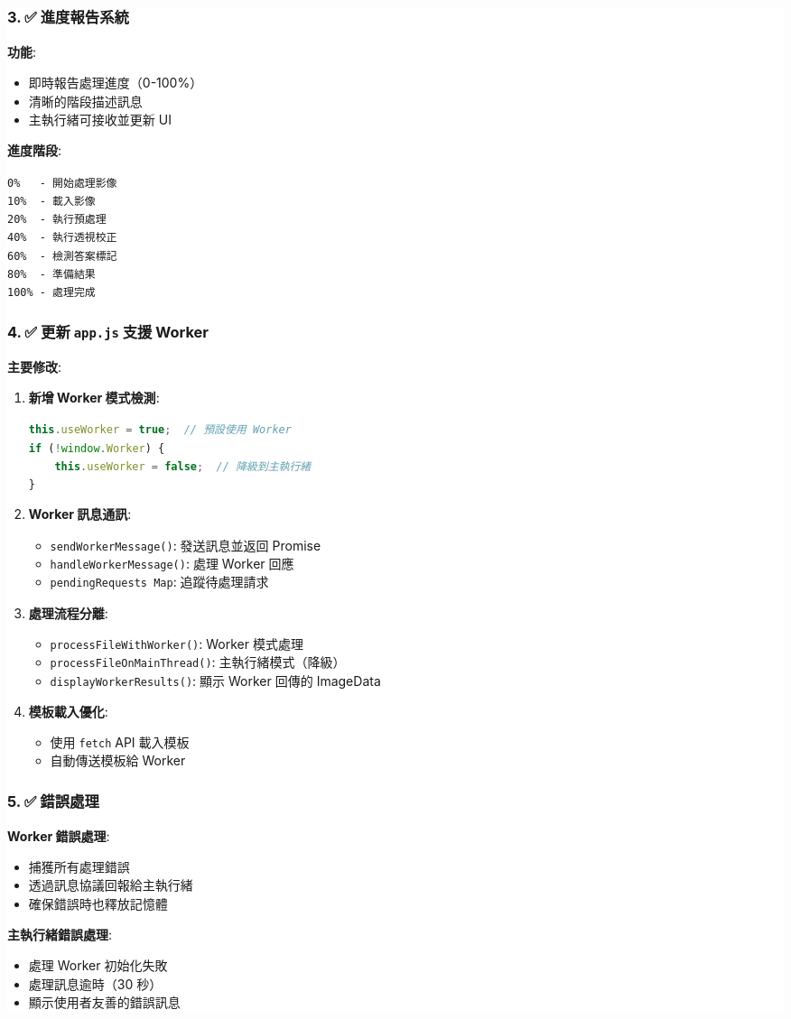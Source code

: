 ### 3. ✅ 進度報告系統

**功能**:
- 即時報告處理進度（0-100%）
- 清晰的階段描述訊息
- 主執行緒可接收並更新 UI

**進度階段**:
```
0%   - 開始處理影像
10%  - 載入影像
20%  - 執行預處理
40%  - 執行透視校正
60%  - 檢測答案標記
80%  - 準備結果
100% - 處理完成
```

### 4. ✅ 更新 `app.js` 支援 Worker

**主要修改**:

1. **新增 Worker 模式檢測**:
   ```javascript
   this.useWorker = true;  // 預設使用 Worker
   if (!window.Worker) {
       this.useWorker = false;  // 降級到主執行緒
   }
   ```

2. **Worker 訊息通訊**:
   - `sendWorkerMessage()`: 發送訊息並返回 Promise
   - `handleWorkerMessage()`: 處理 Worker 回應
   - `pendingRequests Map`: 追蹤待處理請求

3. **處理流程分離**:
   - `processFileWithWorker()`: Worker 模式處理
   - `processFileOnMainThread()`: 主執行緒模式（降級）
   - `displayWorkerResults()`: 顯示 Worker 回傳的 ImageData

4. **模板載入優化**:
   - 使用 `fetch` API 載入模板
   - 自動傳送模板給 Worker

### 5. ✅ 錯誤處理

**Worker 錯誤處理**:
- 捕獲所有處理錯誤
- 透過訊息協議回報給主執行緒
- 確保錯誤時也釋放記憶體

**主執行緒錯誤處理**:
- 處理 Worker 初始化失敗
- 處理訊息逾時（30 秒）
- 顯示使用者友善的錯誤訊息
